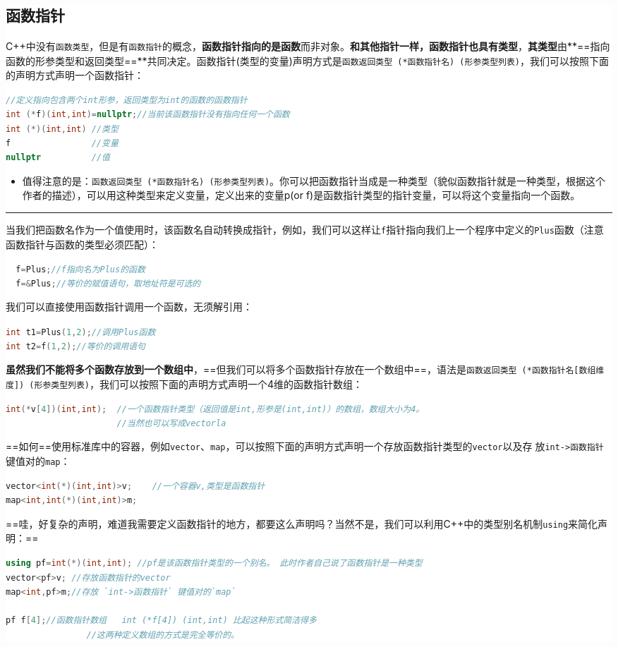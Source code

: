   ## 函数指针
  
  C++中没有`函数类型`，但是有`函数指针`的概念，**函数指针指向的是函数**而非对象。**和其他指针一样，函数指针也具有类型**，**其类型**由**==指向函数的形参类型和返回类型==**共同决定。函数指针(类型的变量)声明方式是`函数返回类型 (*函数指针名) (形参类型列表)`，我们可以按照下面的声明方式声明一个函数指针：
  
  ```c++
  //定义指向包含两个int形参，返回类型为int的函数的函数指针
  int (*f)(int,int)=nullptr;//当前该函数指针没有指向任何一个函数
  int (*)(int,int) //类型
  f                //变量
  nullptr          //值
  ```
  
* 值得注意的是：`函数返回类型 (*函数指针名) (形参类型列表)`。你可以把函数指针当成是一种类型（貌似函数指针就是一种类型，根据这个作者的描述），可以用这种类型来定义变量，定义出来的变量p(or f)是函数指针类型的指针变量，可以将这个变量指向一个函数。
  
*****

  当我们把函数名作为一个值使用时，该函数名自动转换成指针，例如，我们可以这样让`f`指针指向我们上一个程序中定义的`Plus`函数（注意函数指针与函数的类型必须匹配）：

```c++
  f=Plus;//f指向名为Plus的函数
  f=&Plus;//等价的赋值语句，取地址符是可选的
```

   

  我们可以直接使用函数指针调用一个函数，无须解引用：

  ```c++
  int t1=Plus(1,2);//调用Plus函数
  int t2=f(1,2);//等价的调用语句
  ```

  **虽然我们不能将多个函数存放到一个数组中**，==但我们可以将多个函数指针存放在一个数组中==，语法是`函数返回类型 (*函数指针名[数组维度]) (形参类型列表)`，我们可以按照下面的声明方式声明一个4维的函数指针数组：

  ```c++
  int(*v[4])(int,int);  //一个函数指针类型（返回值是int,形参是(int,int)）的数组，数组大小为4。
                        //当然也可以写成vectorla           
  ```

  ==如何==使用标准库中的容器，例如`vector`、`map`，可以按照下面的声明方式声明一个存放函数指针类型的`vector`以及存  放`int->函数指针`键值对的`map`：

  ```c++
  vector<int(*)(int,int)>v;    //一个容器v,类型是函数指针
  map<int,int(*)(int,int)>m;   
  ```

  ==哇，好复杂的声明，难道我需要定义函数指针的地方，都要这么声明吗？当然不是，我们可以利用C++中的类型别名机制`using`来简化声明：==

  ```c++
  using pf=int(*)(int,int); //pf是该函数指针类型的一个别名。 此时作者自己说了函数指针是一种类型
  vector<pf>v; //存放函数指针的vector
  map<int,pf>m;//存放 `int->函数指针` 键值对的`map`
  
  pf f[4];//函数指针数组   int (*f[4]) (int,int) 比起这种形式简洁得多
                  //这两种定义数组的方式是完全等价的。
  ```
